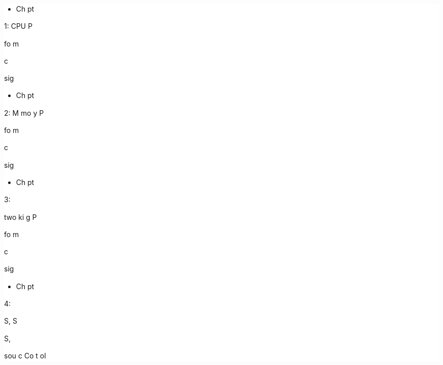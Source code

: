 - Ch
pt

 1: CPU P

fo
m

c
 

sig

- Ch
pt

 2: M
mo
y P

fo
m

c
 

sig

- Ch
pt

 3: 

two
ki
g P

fo
m

c
 

sig

- Ch
pt

 4: 

S, S

S, 


 

sou
c
 Co
t
ol 
